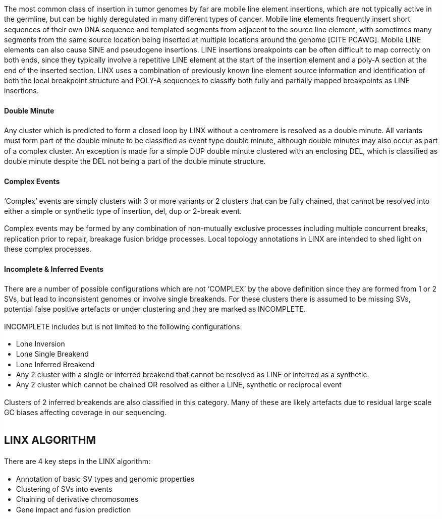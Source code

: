 The most common class of insertion in tumor genomes by far are mobile line element insertions, which are not typically active in the germline, but can be highly deregulated in many different types of cancer. Mobile line elements frequently insert short sequences of their own DNA sequence and templated segments from adjacent to the source line element, with sometimes many segments from the same source location being inserted at multiple locations around the genome [CITE PCAWG]. Mobile LINE elements can also cause SINE and pseudogene insertions. LINE insertions breakpoints can be often difficult to map correctly on both ends, since they typically involve a repetitive LINE element at the start of the insertion element and a poly-A section at the end of the inserted section. LINX uses a combination of previously known line element source information and identification of both the local breakpoint structure and POLY-A sequences to classify both fully and partially mapped breakpoints as LINE insertions. 

#### Double Minute
Any cluster which is predicted to form a closed loop by LINX without a centromere is resolved as a double minute.   All variants must form part of the double minute to be classified as event type double minute, although double minutes may also occur as part of a complex cluster.    An exception is made for a simple DUP double minute clustered with an enclosing DEL, which is classified as double minute despite the DEL not being a part of the double minute structure.

#### Complex Events
‘Complex’ events are simply clusters with 3 or more variants or 2 clusters that can be fully chained, that cannot be resolved into either a simple or synthetic type of insertion, del, dup or 2-break event. 

Complex events may be formed by any combination of non-mutually exclusive processes including multiple concurrent breaks, replication prior to repair, breakage fusion bridge processes. Local topology annotations in LINX are intended to shed light on these complex processes.

#### Incomplete & Inferred Events
There are a number of possible configurations which are not ‘COMPLEX’ by the above definition since they are formed from 1 or 2 SVs, but lead to inconsistent genomes or involve single breakends. For these clusters there is assumed to be missing SVs, potential false positive artefacts or under clustering and they are marked as INCOMPLETE.

INCOMPLETE includes but is not limited to the following configurations:
* Lone Inversion
* Lone Single Breakend
* Lone Inferred Breakend
* Any 2 cluster with a single or inferred breakend that cannot be resolved as LINE or inferred as a synthetic.
* Any 2 cluster which cannot be chained OR resolved as either a LINE, synthetic or reciprocal event

Clusters of 2 inferred breakends are also classified in this category. Many of these are likely artefacts due to residual large scale GC biases affecting coverage in our sequencing.


## LINX ALGORITHM
There are 4 key steps in the LINX algorithm:
* Annotation of basic SV types and genomic properties
* Clustering of SVs into events
* Chaining of derivative chromosomes
* Gene impact and fusion prediction
